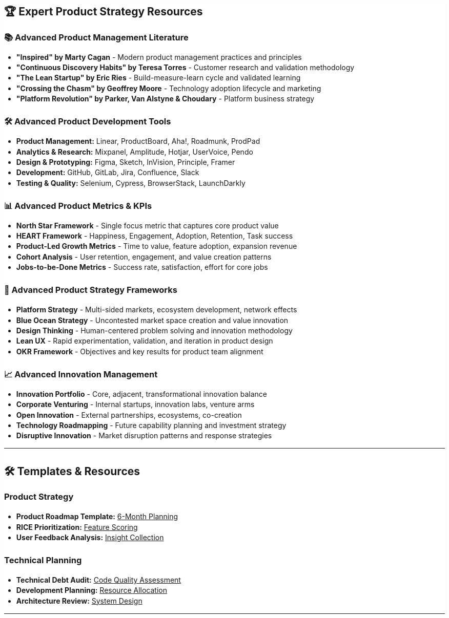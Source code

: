 
## 🏆 Expert Product Strategy Resources

### 📚 Advanced Product Management Literature
- **"Inspired" by Marty Cagan** - Modern product management practices and principles
- **"Continuous Discovery Habits" by Teresa Torres** - Customer research and validation methodology
- **"The Lean Startup" by Eric Ries** - Build-measure-learn cycle and validated learning
- **"Crossing the Chasm" by Geoffrey Moore** - Technology adoption lifecycle and marketing
- **"Platform Revolution" by Parker, Van Alstyne & Choudary** - Platform business strategy

### 🛠️ Advanced Product Development Tools
- **Product Management:** Linear, ProductBoard, Aha!, Roadmunk, ProdPad
- **Analytics & Research:** Mixpanel, Amplitude, Hotjar, UserVoice, Pendo
- **Design & Prototyping:** Figma, Sketch, InVision, Principle, Framer
- **Development:** GitHub, GitLab, Jira, Confluence, Slack
- **Testing & Quality:** Selenium, Cypress, BrowserStack, LaunchDarkly

### 📊 Advanced Product Metrics & KPIs
- **North Star Framework** - Single focus metric that captures core product value
- **HEART Framework** - Happiness, Engagement, Adoption, Retention, Task success
- **Product-Led Growth Metrics** - Time to value, feature adoption, expansion revenue
- **Cohort Analysis** - User retention, engagement, and value creation patterns
- **Jobs-to-be-Done Metrics** - Success rate, satisfaction, effort for core jobs

### 🎯 Advanced Product Strategy Frameworks
- **Platform Strategy** - Multi-sided markets, ecosystem development, network effects
- **Blue Ocean Strategy** - Uncontested market space creation and value innovation
- **Design Thinking** - Human-centered problem solving and innovation methodology
- **Lean UX** - Rapid experimentation, validation, and iteration in product design
- **OKR Framework** - Objectives and key results for product team alignment

### 📈 Advanced Innovation Management
- **Innovation Portfolio** - Core, adjacent, transformational innovation balance
- **Corporate Venturing** - Internal startups, innovation labs, venture arms
- **Open Innovation** - External partnerships, ecosystems, co-creation
- **Technology Roadmapping** - Future capability planning and investment strategy
- **Disruptive Innovation** - Market disruption patterns and response strategies

---

## 🛠️ Templates & Resources

### Product Strategy
- **Product Roadmap Template:** [6-Month Planning](templates/product-roadmap-template.xlsx)
- **RICE Prioritization:** [Feature Scoring](templates/rice-prioritization-framework.xlsx)
- **User Feedback Analysis:** [Insight Collection](templates/user-feedback-analysis.docx)

### Technical Planning
- **Technical Debt Audit:** [Code Quality Assessment](templates/technical-debt-audit.pdf)
- **Development Planning:** [Resource Allocation](templates/development-capacity-planning.xlsx)
- **Architecture Review:** [System Design](templates/technical-architecture-review.pdf)

---
